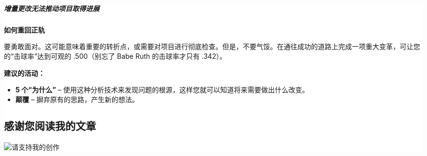 ##### 增量更改无法推动项目取得进展

**如何重回正轨**

要勇敢面对。这可能意味着重要的转折点，或需要对项目进行彻底检查。但是，不要气馁。在通往成功的道路上完成一项重大变革，可让您的“击球率”达到可观的 .500（别忘了 Babe Ruth 的击球率才只有 .342）。

**建议的活动：**

- **5 个“为什么”** – 使用这种分析技术来发现问题的根源，这样您就可以知道将来需要做出什么改变。
- **颠覆** – 摒弃原有的思路，产生新的想法。

## 感谢您阅读我的文章

![请支持我的创作](https://sggggy.github.io/images/rewards_code.jpg)